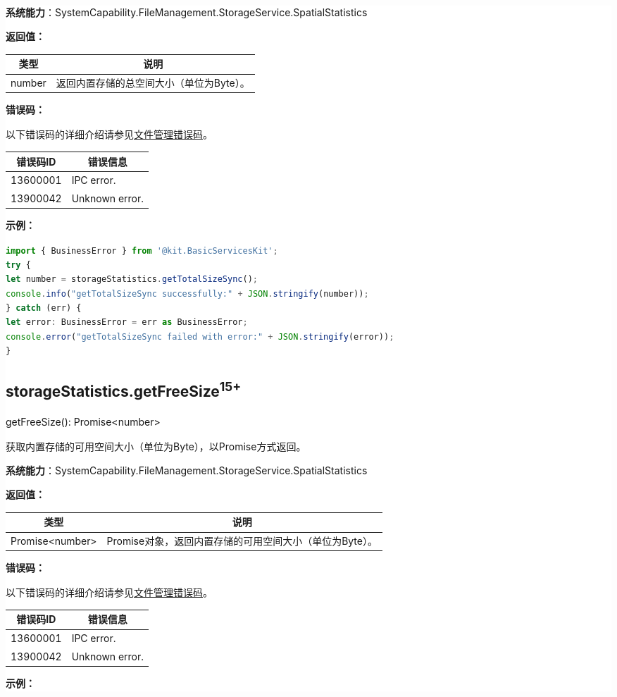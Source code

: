 **系统能力**：SystemCapability.FileManagement.StorageService.SpatialStatistics

**返回值：**

| 类型   | 说明                                   |
| ------ | -------------------------------------- |
| number | 返回内置存储的总空间大小（单位为Byte）。 |

**错误码：**

以下错误码的详细介绍请参见[文件管理错误码](errorcode-filemanagement.md)。

| 错误码ID | 错误信息       |
| -------- | -------------- |
| 13600001 | IPC error.     |
| 13900042 | Unknown error. |

**示例：**

  ```ts
import { BusinessError } from '@kit.BasicServicesKit';
try {
  let number = storageStatistics.getTotalSizeSync();
  console.info("getTotalSizeSync successfully:" + JSON.stringify(number));
} catch (err) {
  let error: BusinessError = err as BusinessError;
  console.error("getTotalSizeSync failed with error:" + JSON.stringify(error));
}
  ```

## storageStatistics.getFreeSize<sup>15+</sup>

getFreeSize(): Promise&lt;number&gt;

获取内置存储的可用空间大小（单位为Byte），以Promise方式返回。

**系统能力**：SystemCapability.FileManagement.StorageService.SpatialStatistics

**返回值：**

| 类型                  | 说明                                                  |
| --------------------- | ----------------------------------------------------- |
| Promise&lt;number&gt; | Promise对象，返回内置存储的可用空间大小（单位为Byte）。 |

**错误码：**

以下错误码的详细介绍请参见[文件管理错误码](errorcode-filemanagement.md)。

| 错误码ID | 错误信息       |
| -------- | -------------- |
| 13600001 | IPC error.     |
| 13900042 | Unknown error. |

**示例：**
